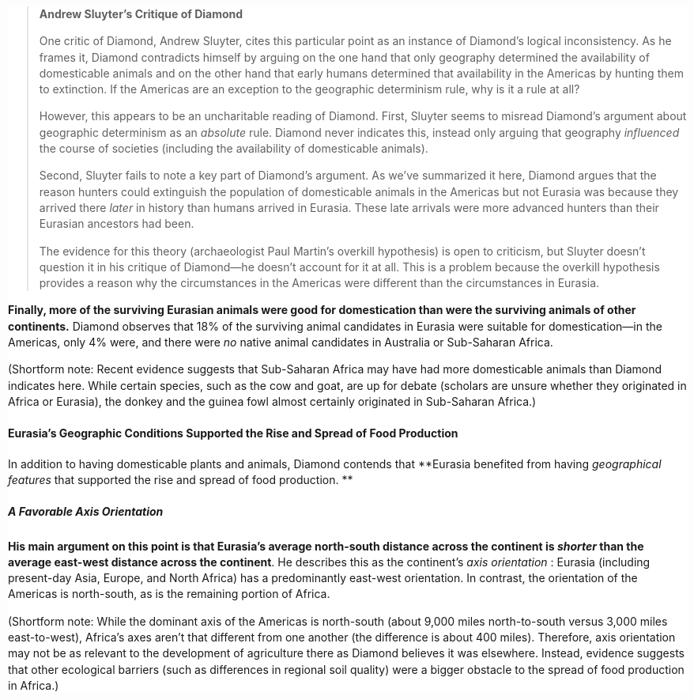 > **Andrew Sluyter’s Critique of Diamond**
> 
> One critic of Diamond, Andrew Sluyter, cites this particular point as an instance of Diamond’s logical inconsistency. As he frames it, Diamond contradicts himself by arguing on the one hand that only geography determined the availability of domesticable animals and on the other hand that early humans determined that availability in the Americas by hunting them to extinction. If the Americas are an exception to the geographic determinism rule, why is it a rule at all?
> 
> However, this appears to be an uncharitable reading of Diamond. First, Sluyter seems to misread Diamond’s argument about geographic determinism as an _absolute_ rule. Diamond never indicates this, instead only arguing that geography _influenced_ the course of societies (including the availability of domesticable animals).
> 
> Second, Sluyter fails to note a key part of Diamond’s argument. As we’ve summarized it here, Diamond argues that the reason hunters could extinguish the population of domesticable animals in the Americas but not Eurasia was because they arrived there _later_ in history than humans arrived in Eurasia. These late arrivals were more advanced hunters than their Eurasian ancestors had been.
> 
> The evidence for this theory (archaeologist Paul Martin’s overkill hypothesis) is open to criticism, but Sluyter doesn’t question it in his critique of Diamond—he doesn’t account for it at all. This is a problem because the overkill hypothesis provides a reason why the circumstances in the Americas were different than the circumstances in Eurasia.

**Finally, more of the surviving Eurasian animals were good for domestication than were the surviving animals of other continents.** Diamond observes that 18% of the surviving animal candidates in Eurasia were suitable for domestication—in the Americas, only 4% were, and there were _no_ native animal candidates in Australia or Sub-Saharan Africa.

(Shortform note: Recent evidence suggests that Sub-Saharan Africa may have had more domesticable animals than Diamond indicates here. While certain species, such as the cow and goat, are up for debate (scholars are unsure whether they originated in Africa or Eurasia), the donkey and the guinea fowl almost certainly originated in Sub-Saharan Africa.)

#### Eurasia’s Geographic Conditions Supported the Rise and Spread of Food Production

In addition to having domesticable plants and animals, Diamond contends that **Eurasia benefited from having _geographical features_ that supported the rise and spread of food production. **

##### A Favorable Axis Orientation

**His main argument on this point is that Eurasia’s average north-south distance across the continent is _shorter_ than the average east-west distance across the continent**. He describes this as the continent’s _axis_ _orientation_ : Eurasia (including present-day Asia, Europe, and North Africa) has a predominantly east-west orientation. In contrast, the orientation of the Americas is north-south, as is the remaining portion of Africa.

(Shortform note: While the dominant axis of the Americas is north-south (about 9,000 miles north-to-south versus 3,000 miles east-to-west), Africa’s axes aren’t that different from one another (the difference is about 400 miles). Therefore, axis orientation may not be as relevant to the development of agriculture there as Diamond believes it was elsewhere. Instead, evidence suggests that other ecological barriers (such as differences in regional soil quality) were a bigger obstacle to the spread of food production in Africa.)
